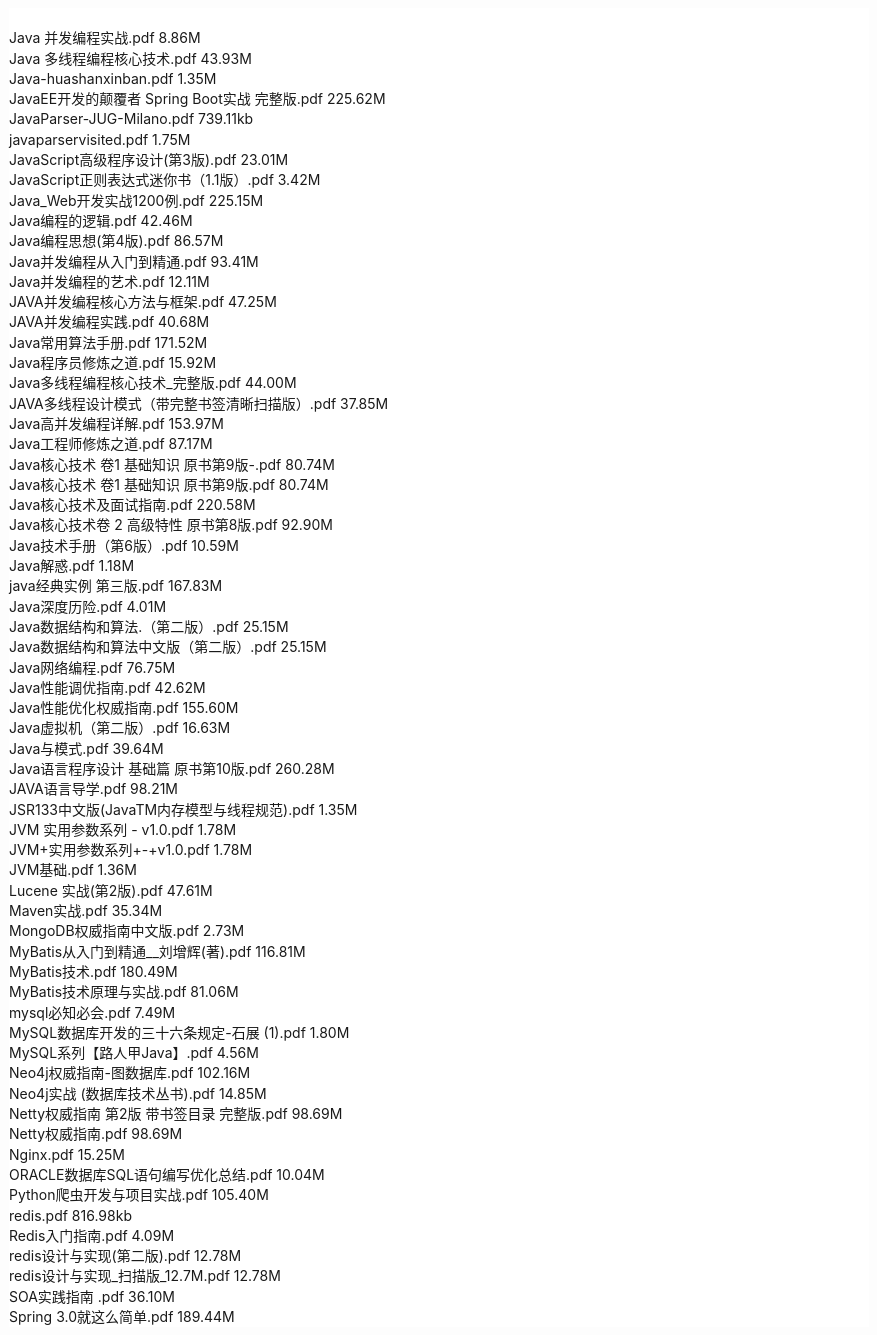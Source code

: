 <br>Java 并发编程实战.pdf  8.86M
<br>Java 多线程编程核心技术.pdf  43.93M
<br>Java-huashanxinban.pdf  1.35M
<br>JavaEE开发的颠覆者 Spring Boot实战  完整版.pdf  225.62M
<br>JavaParser-JUG-Milano.pdf  739.11kb
<br>javaparservisited.pdf  1.75M
<br>JavaScript高级程序设计(第3版).pdf  23.01M
<br>JavaScript正则表达式迷你书（1.1版）.pdf  3.42M
<br>Java_Web开发实战1200例.pdf  225.15M
<br>Java编程的逻辑.pdf  42.46M
<br>Java编程思想(第4版).pdf  86.57M
<br>Java并发编程从入门到精通.pdf  93.41M
<br>Java并发编程的艺术.pdf  12.11M
<br>JAVA并发编程核心方法与框架.pdf  47.25M
<br>JAVA并发编程实践.pdf  40.68M
<br>Java常用算法手册.pdf  171.52M
<br>Java程序员修炼之道.pdf  15.92M
<br>Java多线程编程核心技术_完整版.pdf  44.00M
<br>JAVA多线程设计模式（带完整书签清晰扫描版）.pdf  37.85M
<br>Java高并发编程详解.pdf  153.97M
<br>Java工程师修炼之道.pdf  87.17M
<br>Java核心技术 卷1 基础知识 原书第9版-.pdf  80.74M
<br>Java核心技术 卷1 基础知识 原书第9版.pdf  80.74M
<br>Java核心技术及面试指南.pdf  220.58M
<br>Java核心技术卷 2 高级特性 原书第8版.pdf  92.90M
<br>Java技术手册（第6版）.pdf  10.59M
<br>Java解惑.pdf  1.18M
<br>java经典实例 第三版.pdf  167.83M
<br>Java深度历险.pdf  4.01M
<br>Java数据结构和算法.（第二版）.pdf  25.15M
<br>Java数据结构和算法中文版（第二版）.pdf  25.15M
<br>Java网络编程.pdf  76.75M
<br>Java性能调优指南.pdf  42.62M
<br>Java性能优化权威指南.pdf  155.60M
<br>Java虚拟机（第二版）.pdf  16.63M
<br>Java与模式.pdf  39.64M
<br>Java语言程序设计 基础篇 原书第10版.pdf  260.28M
<br>JAVA语言导学.pdf  98.21M
<br>JSR133中文版(JavaTM内存模型与线程规范).pdf  1.35M
<br>JVM 实用参数系列 - v1.0.pdf  1.78M
<br>JVM+实用参数系列+-+v1.0.pdf  1.78M
<br>JVM基础.pdf  1.36M
<br>Lucene 实战(第2版).pdf  47.61M
<br>Maven实战.pdf  35.34M
<br>MongoDB权威指南中文版.pdf  2.73M
<br>MyBatis从入门到精通__刘增辉(著).pdf  116.81M
<br>MyBatis技术.pdf  180.49M
<br>MyBatis技术原理与实战.pdf  81.06M
<br>mysql必知必会.pdf  7.49M
<br>MySQL数据库开发的三十六条规定-石展 (1).pdf  1.80M
<br>MySQL系列【路人甲Java】.pdf  4.56M
<br>Neo4j权威指南-图数据库.pdf  102.16M
<br>Neo4j实战 (数据库技术丛书).pdf  14.85M
<br>Netty权威指南 第2版 带书签目录 完整版.pdf  98.69M
<br>Netty权威指南.pdf  98.69M
<br>Nginx.pdf  15.25M
<br>ORACLE数据库SQL语句编写优化总结.pdf  10.04M
<br>Python爬虫开发与项目实战.pdf  105.40M
<br>redis.pdf  816.98kb
<br>Redis入门指南.pdf  4.09M
<br>redis设计与实现(第二版).pdf  12.78M
<br>redis设计与实现_扫描版_12.7M.pdf  12.78M
<br>SOA实践指南 .pdf  36.10M
<br>Spring 3.0就这么简单.pdf  189.44M